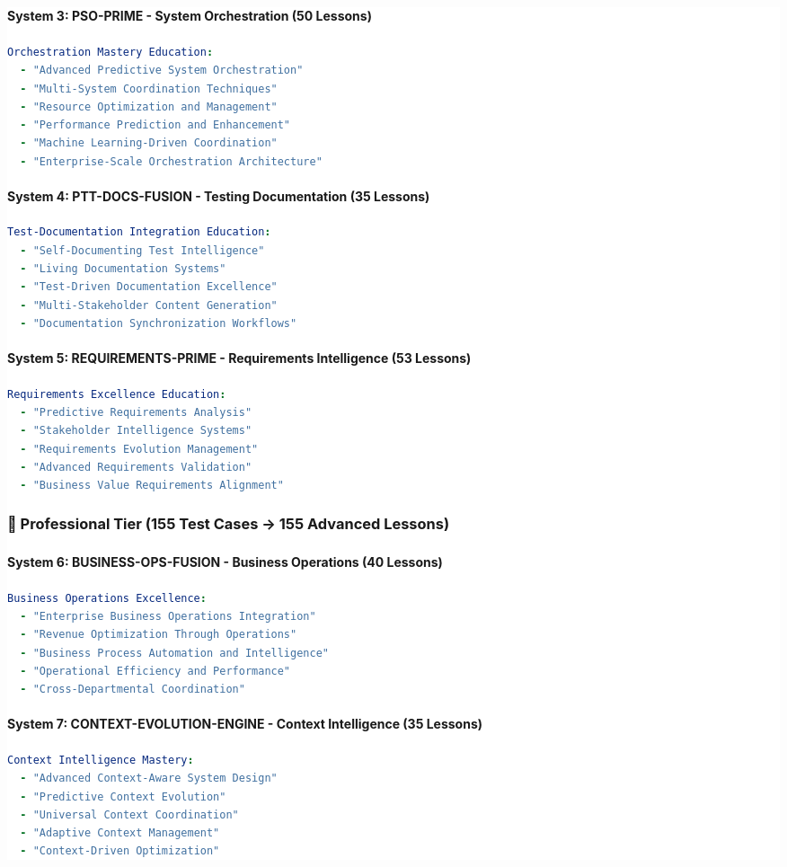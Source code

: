 #### **System 3: PSO-PRIME - System Orchestration (50 Lessons)**
```yaml
Orchestration Mastery Education:
  - "Advanced Predictive System Orchestration"
  - "Multi-System Coordination Techniques"
  - "Resource Optimization and Management"
  - "Performance Prediction and Enhancement"
  - "Machine Learning-Driven Coordination"
  - "Enterprise-Scale Orchestration Architecture"
```

#### **System 4: PTT-DOCS-FUSION - Testing Documentation (35 Lessons)**
```yaml
Test-Documentation Integration Education:
  - "Self-Documenting Test Intelligence"
  - "Living Documentation Systems"
  - "Test-Driven Documentation Excellence"
  - "Multi-Stakeholder Content Generation"
  - "Documentation Synchronization Workflows"
```

#### **System 5: REQUIREMENTS-PRIME - Requirements Intelligence (53 Lessons)**
```yaml
Requirements Excellence Education:
  - "Predictive Requirements Analysis"
  - "Stakeholder Intelligence Systems"
  - "Requirements Evolution Management"
  - "Advanced Requirements Validation"
  - "Business Value Requirements Alignment"
```

### **🚀 Professional Tier (155 Test Cases → 155 Advanced Lessons)**

#### **System 6: BUSINESS-OPS-FUSION - Business Operations (40 Lessons)**
```yaml
Business Operations Excellence:
  - "Enterprise Business Operations Integration"
  - "Revenue Optimization Through Operations"
  - "Business Process Automation and Intelligence"
  - "Operational Efficiency and Performance"
  - "Cross-Departmental Coordination"
```

#### **System 7: CONTEXT-EVOLUTION-ENGINE - Context Intelligence (35 Lessons)**
```yaml
Context Intelligence Mastery:
  - "Advanced Context-Aware System Design"
  - "Predictive Context Evolution"
  - "Universal Context Coordination"
  - "Adaptive Context Management"
  - "Context-Driven Optimization"
```

